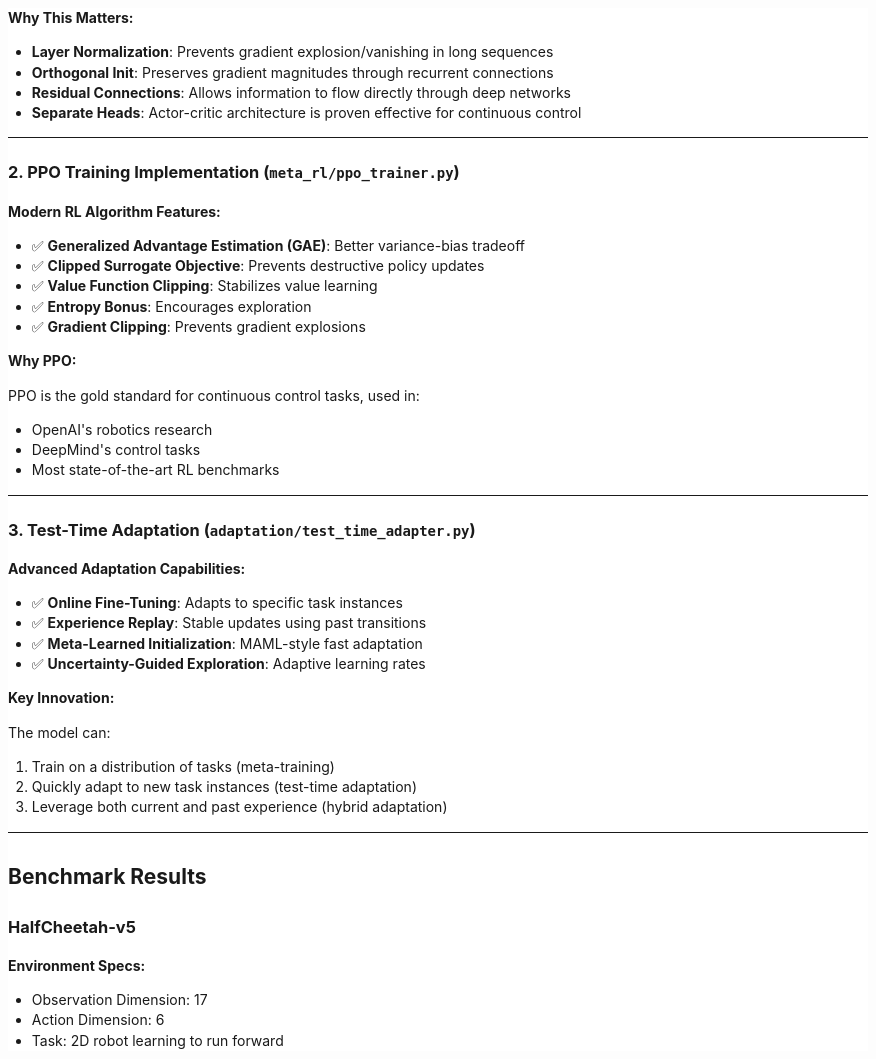 **Why This Matters:**

- **Layer Normalization**: Prevents gradient explosion/vanishing in long sequences
- **Orthogonal Init**: Preserves gradient magnitudes through recurrent connections
- **Residual Connections**: Allows information to flow directly through deep networks
- **Separate Heads**: Actor-critic architecture is proven effective for continuous control

---

### 2. PPO Training Implementation (`meta_rl/ppo_trainer.py`)

**Modern RL Algorithm Features:**

- ✅ **Generalized Advantage Estimation (GAE)**: Better variance-bias tradeoff
- ✅ **Clipped Surrogate Objective**: Prevents destructive policy updates
- ✅ **Value Function Clipping**: Stabilizes value learning
- ✅ **Entropy Bonus**: Encourages exploration
- ✅ **Gradient Clipping**: Prevents gradient explosions

**Why PPO:**

PPO is the gold standard for continuous control tasks, used in:
- OpenAI's robotics research
- DeepMind's control tasks
- Most state-of-the-art RL benchmarks

---

### 3. Test-Time Adaptation (`adaptation/test_time_adapter.py`)

**Advanced Adaptation Capabilities:**

- ✅ **Online Fine-Tuning**: Adapts to specific task instances
- ✅ **Experience Replay**: Stable updates using past transitions
- ✅ **Meta-Learned Initialization**: MAML-style fast adaptation
- ✅ **Uncertainty-Guided Exploration**: Adaptive learning rates

**Key Innovation:**

The model can:
1. Train on a distribution of tasks (meta-training)
2. Quickly adapt to new task instances (test-time adaptation)
3. Leverage both current and past experience (hybrid adaptation)

---

## Benchmark Results

### HalfCheetah-v5

**Environment Specs:**
- Observation Dimension: 17
- Action Dimension: 6
- Task: 2D robot learning to run forward
